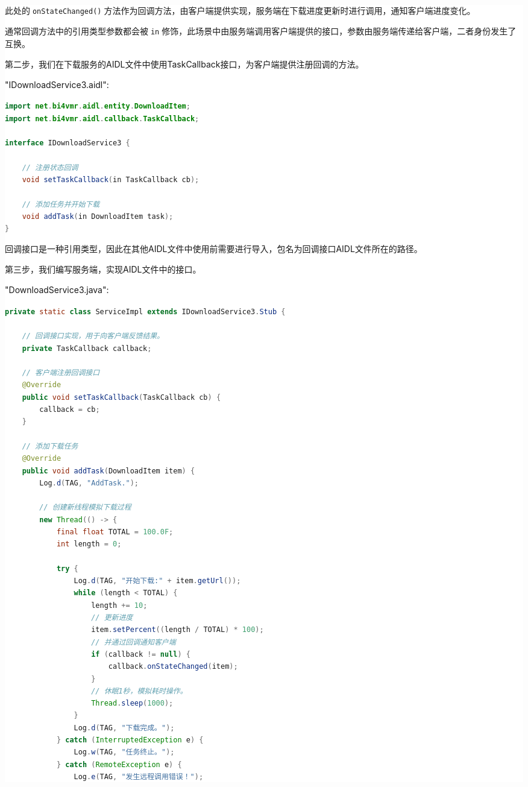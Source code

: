 此处的 `onStateChanged()` 方法作为回调方法，由客户端提供实现，服务端在下载进度更新时进行调用，通知客户端进度变化。

通常回调方法中的引用类型参数都会被 `in` 修饰，此场景中由服务端调用客户端提供的接口，参数由服务端传递给客户端，二者身份发生了互换。

第二步，我们在下载服务的AIDL文件中使用TaskCallback接口，为客户端提供注册回调的方法。

"IDownloadService3.aidl":

```java
import net.bi4vmr.aidl.entity.DownloadItem;
import net.bi4vmr.aidl.callback.TaskCallback;

interface IDownloadService3 {

    // 注册状态回调
    void setTaskCallback(in TaskCallback cb);

    // 添加任务并开始下载
    void addTask(in DownloadItem task);
}
```

回调接口是一种引用类型，因此在其他AIDL文件中使用前需要进行导入，包名为回调接口AIDL文件所在的路径。

第三步，我们编写服务端，实现AIDL文件中的接口。

"DownloadService3.java":

```java
private static class ServiceImpl extends IDownloadService3.Stub {

    // 回调接口实现，用于向客户端反馈结果。
    private TaskCallback callback;

    // 客户端注册回调接口
    @Override
    public void setTaskCallback(TaskCallback cb) {
        callback = cb;
    }

    // 添加下载任务
    @Override
    public void addTask(DownloadItem item) {
        Log.d(TAG, "AddTask.");

        // 创建新线程模拟下载过程
        new Thread(() -> {
            final float TOTAL = 100.0F;
            int length = 0;

            try {
                Log.d(TAG, "开始下载:" + item.getUrl());
                while (length < TOTAL) {
                    length += 10;
                    // 更新进度
                    item.setPercent((length / TOTAL) * 100);
                    // 并通过回调通知客户端
                    if (callback != null) {
                        callback.onStateChanged(item);
                    }
                    // 休眠1秒，模拟耗时操作。
                    Thread.sleep(1000);
                }
                Log.d(TAG, "下载完成。");
            } catch (InterruptedException e) {
                Log.w(TAG, "任务终止。");
            } catch (RemoteException e) {
                Log.e(TAG, "发生远程调用错误！");
```
